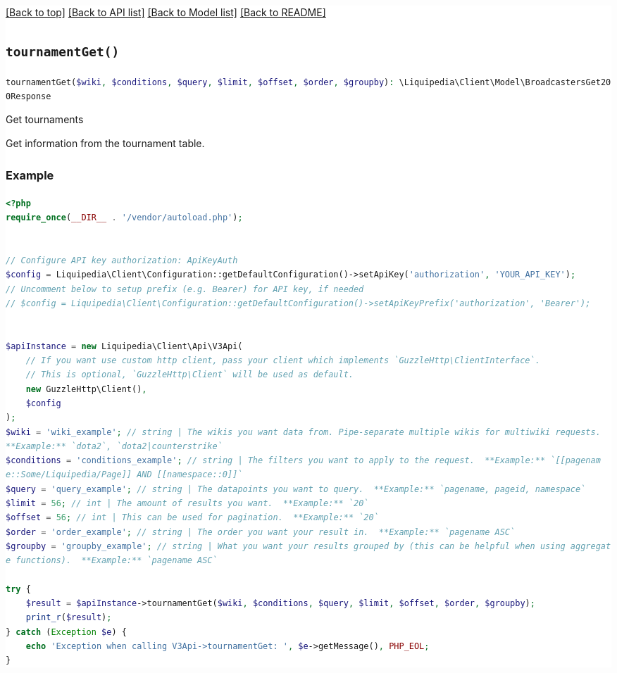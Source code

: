[[Back to top]](#) [[Back to API list]](../../README.md#endpoints)
[[Back to Model list]](../../README.md#models)
[[Back to README]](../../README.md)

## `tournamentGet()`

```php
tournamentGet($wiki, $conditions, $query, $limit, $offset, $order, $groupby): \Liquipedia\Client\Model\BroadcastersGet200Response
```

Get tournaments

Get information from the tournament table.

### Example

```php
<?php
require_once(__DIR__ . '/vendor/autoload.php');


// Configure API key authorization: ApiKeyAuth
$config = Liquipedia\Client\Configuration::getDefaultConfiguration()->setApiKey('authorization', 'YOUR_API_KEY');
// Uncomment below to setup prefix (e.g. Bearer) for API key, if needed
// $config = Liquipedia\Client\Configuration::getDefaultConfiguration()->setApiKeyPrefix('authorization', 'Bearer');


$apiInstance = new Liquipedia\Client\Api\V3Api(
    // If you want use custom http client, pass your client which implements `GuzzleHttp\ClientInterface`.
    // This is optional, `GuzzleHttp\Client` will be used as default.
    new GuzzleHttp\Client(),
    $config
);
$wiki = 'wiki_example'; // string | The wikis you want data from. Pipe-separate multiple wikis for multiwiki requests.  **Example:** `dota2`, `dota2|counterstrike`
$conditions = 'conditions_example'; // string | The filters you want to apply to the request.  **Example:** `[[pagename::Some/Liquipedia/Page]] AND [[namespace::0]]`
$query = 'query_example'; // string | The datapoints you want to query.  **Example:** `pagename, pageid, namespace`
$limit = 56; // int | The amount of results you want.  **Example:** `20`
$offset = 56; // int | This can be used for pagination.  **Example:** `20`
$order = 'order_example'; // string | The order you want your result in.  **Example:** `pagename ASC`
$groupby = 'groupby_example'; // string | What you want your results grouped by (this can be helpful when using aggregate functions).  **Example:** `pagename ASC`

try {
    $result = $apiInstance->tournamentGet($wiki, $conditions, $query, $limit, $offset, $order, $groupby);
    print_r($result);
} catch (Exception $e) {
    echo 'Exception when calling V3Api->tournamentGet: ', $e->getMessage(), PHP_EOL;
}
```
